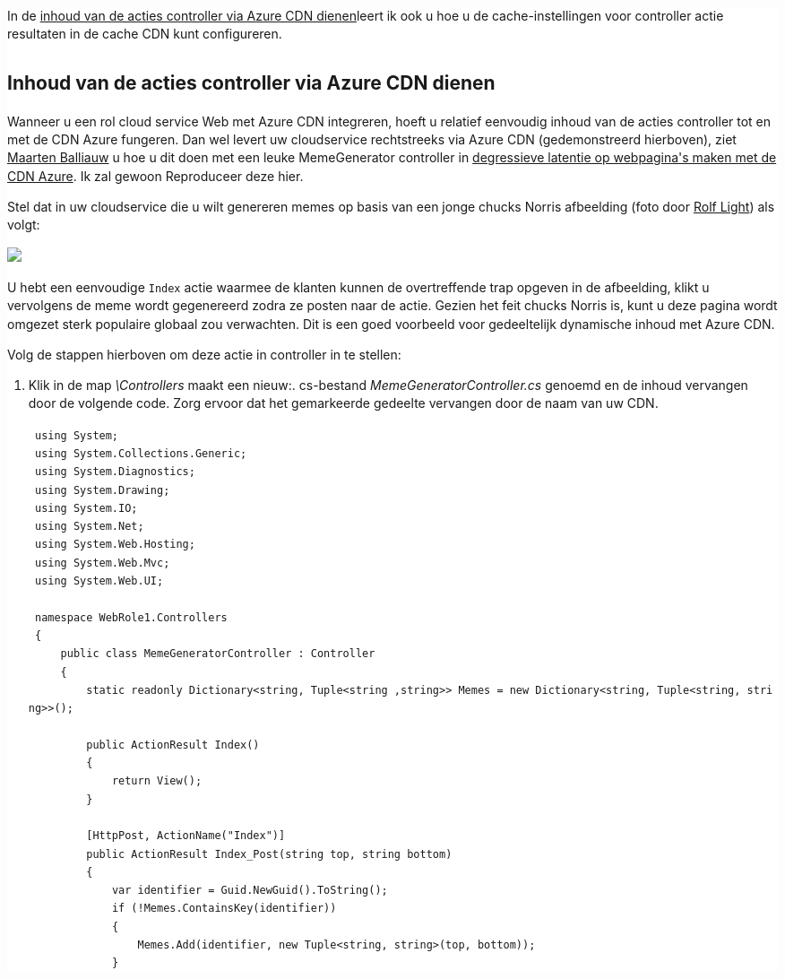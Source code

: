 In de [inhoud van de acties controller via Azure CDN dienen](#controller)leert ik ook u hoe u de cache-instellingen voor controller actie resultaten in de cache CDN kunt configureren.

<a name="controller"></a>
## <a name="serve-content-from-controller-actions-through-azure-cdn"></a>Inhoud van de acties controller via Azure CDN dienen ##

Wanneer u een rol cloud service Web met Azure CDN integreren, hoeft u relatief eenvoudig inhoud van de acties controller tot en met de CDN Azure fungeren. Dan wel levert uw cloudservice rechtstreeks via Azure CDN (gedemonstreerd hierboven), ziet [Maarten Balliauw](https://twitter.com/maartenballiauw) u hoe u dit doen met een leuke MemeGenerator controller in [degressieve latentie op webpagina's maken met de CDN Azure](http://channel9.msdn.com/events/TechDays/Techdays-2014-the-Netherlands/Reducing-latency-on-the-web-with-the-Windows-Azure-CDN). Ik zal gewoon Reproduceer deze hier.

Stel dat in uw cloudservice die u wilt genereren memes op basis van een jonge chucks Norris afbeelding (foto door [Rolf Light](http://www.flickr.com/photos/alan-light/218493788/)) als volgt:

![](media/cdn-cloud-service-with-cdn/cdn-5-memegenerator.PNG)

U hebt een eenvoudige `Index` actie waarmee de klanten kunnen de overtreffende trap opgeven in de afbeelding, klikt u vervolgens de meme wordt gegenereerd zodra ze posten naar de actie. Gezien het feit chucks Norris is, kunt u deze pagina wordt omgezet sterk populaire globaal zou verwachten. Dit is een goed voorbeeld voor gedeeltelijk dynamische inhoud met Azure CDN.

Volg de stappen hierboven om deze actie in controller in te stellen:

1. Klik in de map *\Controllers* maakt een nieuw:. cs-bestand *MemeGeneratorController.cs* genoemd en de inhoud vervangen door de volgende code. Zorg ervoor dat het gemarkeerde gedeelte vervangen door de naam van uw CDN.  

        using System;
        using System.Collections.Generic;
        using System.Diagnostics;
        using System.Drawing;
        using System.IO;
        using System.Net;
        using System.Web.Hosting;
        using System.Web.Mvc;
        using System.Web.UI;

        namespace WebRole1.Controllers
        {
            public class MemeGeneratorController : Controller
            {
                static readonly Dictionary<string, Tuple<string ,string>> Memes = new Dictionary<string, Tuple<string, string>>();

                public ActionResult Index()
                {
                    return View();
                }

                [HttpPost, ActionName("Index")]
                public ActionResult Index_Post(string top, string bottom)
                {
                    var identifier = Guid.NewGuid().ToString();
                    if (!Memes.ContainsKey(identifier))
                    {
                        Memes.Add(identifier, new Tuple<string, string>(top, bottom));
                    }


[new-cdn-profile]: ./media/cdn-cloud-service-with-cdn/cdn-new-profile.png
[cdn-profile-settings]: ./media/cdn-cloud-service-with-cdn/cdn-profile-settings.png
[cdn-new-endpoint-button]: ./media/cdn-cloud-service-with-cdn/cdn-new-endpoint-button.png
[cdn-add-endpoint]: ./media/cdn-cloud-service-with-cdn/cdn-add-endpoint.png
[cdn-endpoint-success]: ./media/cdn-cloud-service-with-cdn/cdn-endpoint-success.png